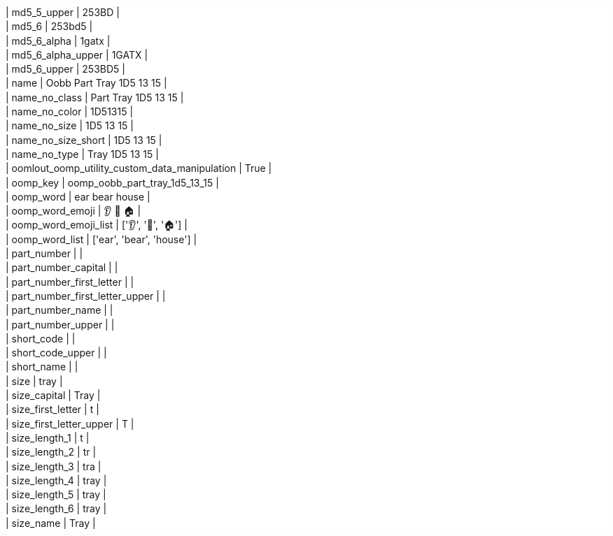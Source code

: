 | md5_5_upper | 253BD |  
| md5_6 | 253bd5 |  
| md5_6_alpha | 1gatx |  
| md5_6_alpha_upper | 1GATX |  
| md5_6_upper | 253BD5 |  
| name | Oobb Part Tray 1D5 13 15 |  
| name_no_class | Part Tray 1D5 13 15 |  
| name_no_color | 1D51315 |  
| name_no_size | 1D5 13 15 |  
| name_no_size_short | 1D5 13 15 |  
| name_no_type | Tray 1D5 13 15 |  
| oomlout_oomp_utility_custom_data_manipulation | True |  
| oomp_key | oomp_oobb_part_tray_1d5_13_15 |  
| oomp_word | ear bear house |  
| oomp_word_emoji | :ear: :bear: :house: |  
| oomp_word_emoji_list | [':ear:', ':bear:', ':house:'] |  
| oomp_word_list | ['ear', 'bear', 'house'] |  
| part_number |  |  
| part_number_capital |  |  
| part_number_first_letter |  |  
| part_number_first_letter_upper |  |  
| part_number_name |  |  
| part_number_upper |  |  
| short_code |  |  
| short_code_upper |  |  
| short_name |  |  
| size | tray |  
| size_capital | Tray |  
| size_first_letter | t |  
| size_first_letter_upper | T |  
| size_length_1 | t |  
| size_length_2 | tr |  
| size_length_3 | tra |  
| size_length_4 | tray |  
| size_length_5 | tray |  
| size_length_6 | tray |  
| size_name | Tray |  